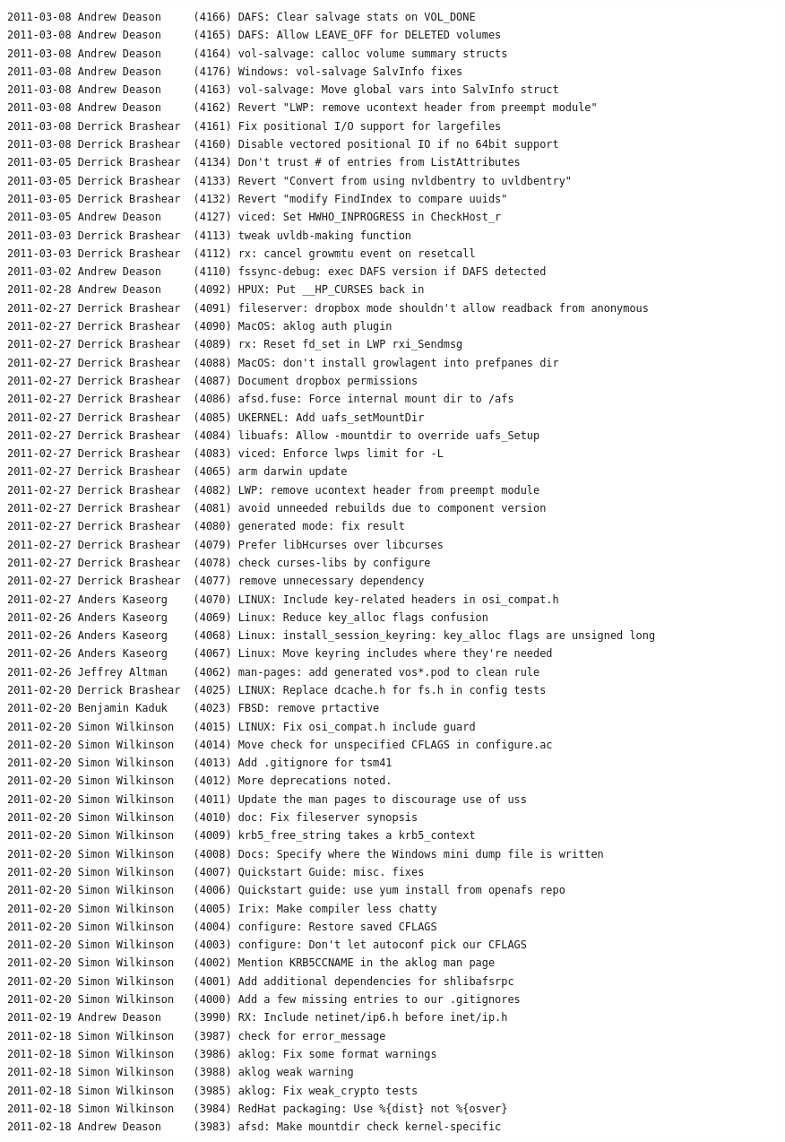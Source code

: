    2011-03-08 Andrew Deason     (4166) DAFS: Clear salvage stats on VOL_DONE
    2011-03-08 Andrew Deason     (4165) DAFS: Allow LEAVE_OFF for DELETED volumes
    2011-03-08 Andrew Deason     (4164) vol-salvage: calloc volume summary structs
    2011-03-08 Andrew Deason     (4176) Windows: vol-salvage SalvInfo fixes
    2011-03-08 Andrew Deason     (4163) vol-salvage: Move global vars into SalvInfo struct
    2011-03-08 Andrew Deason     (4162) Revert "LWP: remove ucontext header from preempt module"
    2011-03-08 Derrick Brashear  (4161) Fix positional I/O support for largefiles
    2011-03-08 Derrick Brashear  (4160) Disable vectored positional IO if no 64bit support
    2011-03-05 Derrick Brashear  (4134) Don't trust # of entries from ListAttributes
    2011-03-05 Derrick Brashear  (4133) Revert "Convert from using nvldbentry to uvldbentry"
    2011-03-05 Derrick Brashear  (4132) Revert "modify FindIndex to compare uuids"
    2011-03-05 Andrew Deason     (4127) viced: Set HWHO_INPROGRESS in CheckHost_r
    2011-03-03 Derrick Brashear  (4113) tweak uvldb-making function
    2011-03-03 Derrick Brashear  (4112) rx: cancel growmtu event on resetcall
    2011-03-02 Andrew Deason     (4110) fssync-debug: exec DAFS version if DAFS detected
    2011-02-28 Andrew Deason     (4092) HPUX: Put __HP_CURSES back in
    2011-02-27 Derrick Brashear  (4091) fileserver: dropbox mode shouldn't allow readback from anonymous
    2011-02-27 Derrick Brashear  (4090) MacOS: aklog auth plugin
    2011-02-27 Derrick Brashear  (4089) rx: Reset fd_set in LWP rxi_Sendmsg
    2011-02-27 Derrick Brashear  (4088) MacOS: don't install growlagent into prefpanes dir
    2011-02-27 Derrick Brashear  (4087) Document dropbox permissions
    2011-02-27 Derrick Brashear  (4086) afsd.fuse: Force internal mount dir to /afs
    2011-02-27 Derrick Brashear  (4085) UKERNEL: Add uafs_setMountDir
    2011-02-27 Derrick Brashear  (4084) libuafs: Allow -mountdir to override uafs_Setup
    2011-02-27 Derrick Brashear  (4083) viced: Enforce lwps limit for -L
    2011-02-27 Derrick Brashear  (4065) arm darwin update
    2011-02-27 Derrick Brashear  (4082) LWP: remove ucontext header from preempt module
    2011-02-27 Derrick Brashear  (4081) avoid unneeded rebuilds due to component version
    2011-02-27 Derrick Brashear  (4080) generated mode: fix result
    2011-02-27 Derrick Brashear  (4079) Prefer libHcurses over libcurses
    2011-02-27 Derrick Brashear  (4078) check curses-libs by configure
    2011-02-27 Derrick Brashear  (4077) remove unnecessary dependency
    2011-02-27 Anders Kaseorg    (4070) LINUX: Include key-related headers in osi_compat.h
    2011-02-26 Anders Kaseorg    (4069) Linux: Reduce key_alloc flags confusion
    2011-02-26 Anders Kaseorg    (4068) Linux: install_session_keyring: key_alloc flags are unsigned long
    2011-02-26 Anders Kaseorg    (4067) Linux: Move keyring includes where they're needed
    2011-02-26 Jeffrey Altman    (4062) man-pages: add generated vos*.pod to clean rule
    2011-02-20 Derrick Brashear  (4025) LINUX: Replace dcache.h for fs.h in config tests
    2011-02-20 Benjamin Kaduk    (4023) FBSD: remove prtactive
    2011-02-20 Simon Wilkinson   (4015) LINUX: Fix osi_compat.h include guard
    2011-02-20 Simon Wilkinson   (4014) Move check for unspecified CFLAGS in configure.ac
    2011-02-20 Simon Wilkinson   (4013) Add .gitignore for tsm41
    2011-02-20 Simon Wilkinson   (4012) More deprecations noted.
    2011-02-20 Simon Wilkinson   (4011) Update the man pages to discourage use of uss
    2011-02-20 Simon Wilkinson   (4010) doc: Fix fileserver synopsis
    2011-02-20 Simon Wilkinson   (4009) krb5_free_string takes a krb5_context
    2011-02-20 Simon Wilkinson   (4008) Docs: Specify where the Windows mini dump file is written
    2011-02-20 Simon Wilkinson   (4007) Quickstart Guide: misc. fixes
    2011-02-20 Simon Wilkinson   (4006) Quickstart guide: use yum install from openafs repo
    2011-02-20 Simon Wilkinson   (4005) Irix: Make compiler less chatty
    2011-02-20 Simon Wilkinson   (4004) configure: Restore saved CFLAGS
    2011-02-20 Simon Wilkinson   (4003) configure: Don't let autoconf pick our CFLAGS
    2011-02-20 Simon Wilkinson   (4002) Mention KRB5CCNAME in the aklog man page
    2011-02-20 Simon Wilkinson   (4001) Add additional dependencies for shlibafsrpc
    2011-02-20 Simon Wilkinson   (4000) Add a few missing entries to our .gitignores
    2011-02-19 Andrew Deason     (3990) RX: Include netinet/ip6.h before inet/ip.h
    2011-02-18 Simon Wilkinson   (3987) check for error_message
    2011-02-18 Simon Wilkinson   (3986) aklog: Fix some format warnings
    2011-02-18 Simon Wilkinson   (3988) aklog weak warning
    2011-02-18 Simon Wilkinson   (3985) aklog: Fix weak_crypto tests
    2011-02-18 Simon Wilkinson   (3984) RedHat packaging: Use %{dist} not %{osver}
    2011-02-18 Andrew Deason     (3983) afsd: Make mountdir check kernel-specific
